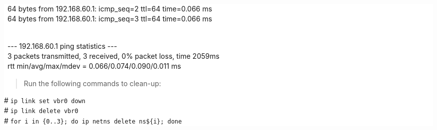 &ensp;64 bytes from 192.168.60.1: icmp_seq=2 ttl=64 time=0.066 ms<br>
&ensp;64 bytes from 192.168.60.1: icmp_seq=3 ttl=64 time=0.066 ms<br><br>

&ensp;--- 192.168.60.1 ping statistics ---<br>
&ensp;3 packets transmitted, 3 received, 0% packet loss, time 2059ms<br>
&ensp;rtt min/avg/max/mdev = 0.066/0.074/0.090/0.011 ms
</span>

>Run the following commands to clean-up:

\# `ip link set vbr0 down`\
\# `ip link delete vbr0`\
\# `for i in {0..3}; do ip netns delete ns${i}; done`